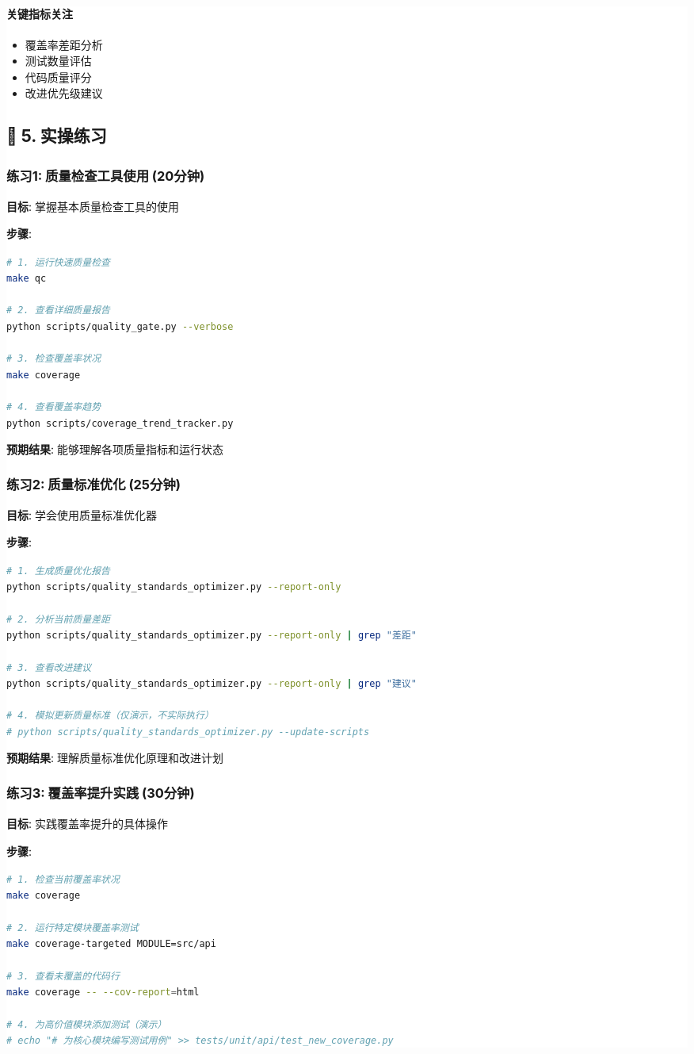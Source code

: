 #### 关键指标关注
- 覆盖率差距分析
- 测试数量评估
- 代码质量评分
- 改进优先级建议

## 🔧 5. 实操练习

### 练习1: 质量检查工具使用 (20分钟)
**目标**: 掌握基本质量检查工具的使用

**步骤**:
```bash
# 1. 运行快速质量检查
make qc

# 2. 查看详细质量报告
python scripts/quality_gate.py --verbose

# 3. 检查覆盖率状况
make coverage

# 4. 查看覆盖率趋势
python scripts/coverage_trend_tracker.py
```

**预期结果**: 能够理解各项质量指标和运行状态

### 练习2: 质量标准优化 (25分钟)
**目标**: 学会使用质量标准优化器

**步骤**:
```bash
# 1. 生成质量优化报告
python scripts/quality_standards_optimizer.py --report-only

# 2. 分析当前质量差距
python scripts/quality_standards_optimizer.py --report-only | grep "差距"

# 3. 查看改进建议
python scripts/quality_standards_optimizer.py --report-only | grep "建议"

# 4. 模拟更新质量标准（仅演示，不实际执行）
# python scripts/quality_standards_optimizer.py --update-scripts
```

**预期结果**: 理解质量标准优化原理和改进计划

### 练习3: 覆盖率提升实践 (30分钟)
**目标**: 实践覆盖率提升的具体操作

**步骤**:
```bash
# 1. 检查当前覆盖率状况
make coverage

# 2. 运行特定模块覆盖率测试
make coverage-targeted MODULE=src/api

# 3. 查看未覆盖的代码行
make coverage -- --cov-report=html

# 4. 为高价值模块添加测试（演示）
# echo "# 为核心模块编写测试用例" >> tests/unit/api/test_new_coverage.py

```